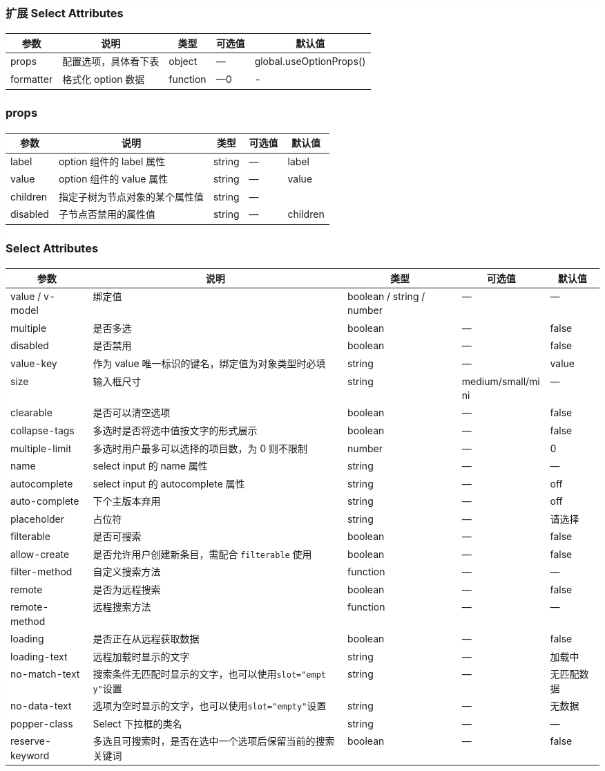 ### 扩展 Select Attributes

| 参数      | 说明                 | 类型     | 可选值 | 默认值                  |
| --------- | -------------------- | -------- | ------ | ----------------------- |
| props     | 配置选项，具体看下表 | object   | —      | global.useOptionProps() |
| formatter | 格式化 option 数据   | function | —0     | -                       |

### props

| 参数     | 说明                           | 类型   | 可选值 | 默认值   |
| -------- | ------------------------------ | ------ | ------ | -------- |
| label    | option 组件的 label 属性       | string | —      | label    |
| value    | option 组件的 value 属性       | string | —      | value    |
| children | 指定子树为节点对象的某个属性值 | string | —      |          |
| disabled | 子节点否禁用的属性值           | string | —      | children |

### Select Attributes

| 参数                  | 说明                                                                           | 类型                      | 可选值            | 默认值     |
| --------------------- | ------------------------------------------------------------------------------ | ------------------------- | ----------------- | ---------- |
| value / v-model       | 绑定值                                                                         | boolean / string / number | —                 | —          |
| multiple              | 是否多选                                                                       | boolean                   | —                 | false      |
| disabled              | 是否禁用                                                                       | boolean                   | —                 | false      |
| value-key             | 作为 value 唯一标识的键名，绑定值为对象类型时必填                              | string                    | —                 | value      |
| size                  | 输入框尺寸                                                                     | string                    | medium/small/mini | —          |
| clearable             | 是否可以清空选项                                                               | boolean                   | —                 | false      |
| collapse-tags         | 多选时是否将选中值按文字的形式展示                                             | boolean                   | —                 | false      |
| multiple-limit        | 多选时用户最多可以选择的项目数，为 0 则不限制                                  | number                    | —                 | 0          |
| name                  | select input 的 name 属性                                                      | string                    | —                 | —          |
| autocomplete          | select input 的 autocomplete 属性                                              | string                    | —                 | off        |
| auto-complete         | 下个主版本弃用                                                                 | string                    | —                 | off        |
| placeholder           | 占位符                                                                         | string                    | —                 | 请选择     |
| filterable            | 是否可搜索                                                                     | boolean                   | —                 | false      |
| allow-create          | 是否允许用户创建新条目，需配合 `filterable` 使用                               | boolean                   | —                 | false      |
| filter-method         | 自定义搜索方法                                                                 | function                  | —                 | —          |
| remote                | 是否为远程搜索                                                                 | boolean                   | —                 | false      |
| remote-method         | 远程搜索方法                                                                   | function                  | —                 | —          |
| loading               | 是否正在从远程获取数据                                                         | boolean                   | —                 | false      |
| loading-text          | 远程加载时显示的文字                                                           | string                    | —                 | 加载中     |
| no-match-text         | 搜索条件无匹配时显示的文字，也可以使用`slot="empty"`设置                       | string                    | —                 | 无匹配数据 |
| no-data-text          | 选项为空时显示的文字，也可以使用`slot="empty"`设置                             | string                    | —                 | 无数据     |
| popper-class          | Select 下拉框的类名                                                            | string                    | —                 | —          |
| reserve-keyword       | 多选且可搜索时，是否在选中一个选项后保留当前的搜索关键词                       | boolean                   | —                 | false      |
